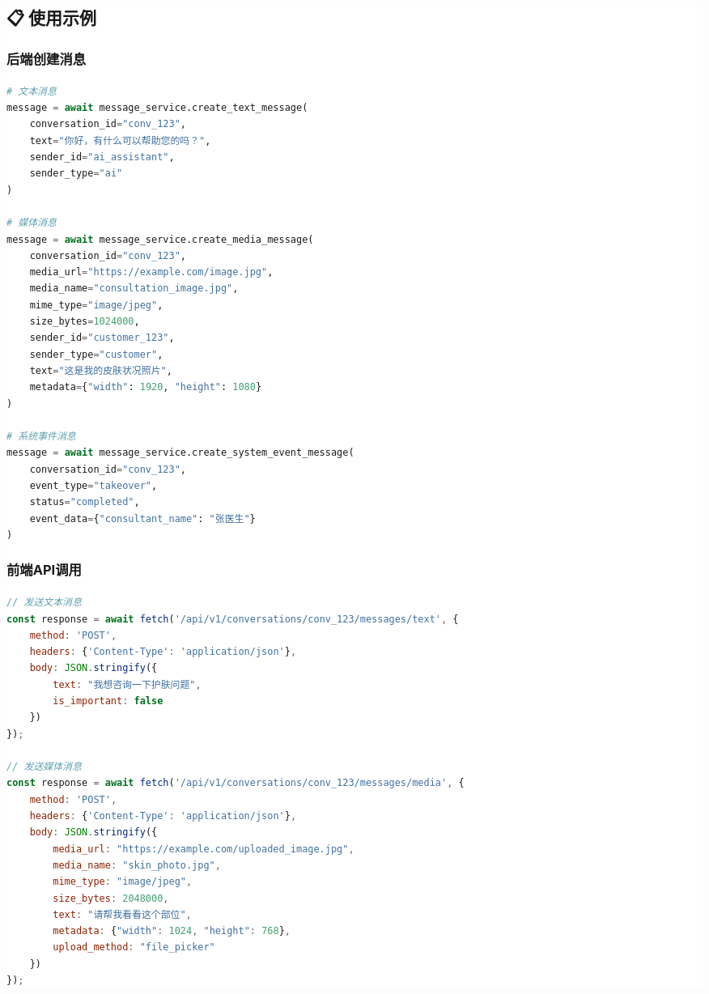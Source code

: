 ## 📋 使用示例

### 后端创建消息

```python
# 文本消息
message = await message_service.create_text_message(
    conversation_id="conv_123",
    text="你好，有什么可以帮助您的吗？",
    sender_id="ai_assistant",
    sender_type="ai"
)

# 媒体消息
message = await message_service.create_media_message(
    conversation_id="conv_123",
    media_url="https://example.com/image.jpg",
    media_name="consultation_image.jpg",
    mime_type="image/jpeg",
    size_bytes=1024000,
    sender_id="customer_123",
    sender_type="customer",
    text="这是我的皮肤状况照片",
    metadata={"width": 1920, "height": 1080}
)

# 系统事件消息
message = await message_service.create_system_event_message(
    conversation_id="conv_123",
    event_type="takeover",
    status="completed",
    event_data={"consultant_name": "张医生"}
)
```

### 前端API调用

```javascript
// 发送文本消息
const response = await fetch('/api/v1/conversations/conv_123/messages/text', {
    method: 'POST',
    headers: {'Content-Type': 'application/json'},
    body: JSON.stringify({
        text: "我想咨询一下护肤问题",
        is_important: false
    })
});

// 发送媒体消息
const response = await fetch('/api/v1/conversations/conv_123/messages/media', {
    method: 'POST',
    headers: {'Content-Type': 'application/json'},
    body: JSON.stringify({
        media_url: "https://example.com/uploaded_image.jpg",
        media_name: "skin_photo.jpg",
        mime_type: "image/jpeg",
        size_bytes: 2048000,
        text: "请帮我看看这个部位",
        metadata: {"width": 1024, "height": 768},
        upload_method: "file_picker"
    })
});
```
